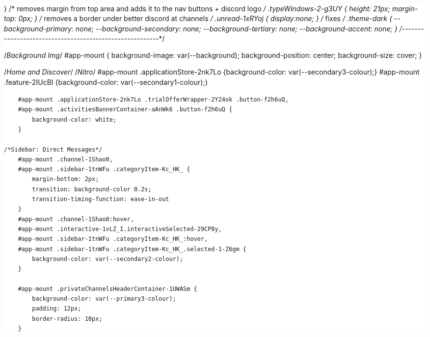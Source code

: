 }
/* removes margin from top area and adds it to the nav buttons + discord logo */
.typeWindows-2-g3UY {
    height: 21px;
    margin-top: 0px;
}
/* removes a border under better discord at channels */
.unread-1xRYoj {
    display:none;
}
/* fixes */
.theme-dark {
    --background-primary: none;
    --background-secondary: none;
    --background-tertiary: none;
    --background-accent: none;
} 
/*--------------------------------------------------------*/

/*Background Img*/
    #app-mount {
        background-image: var(--background); 
        background-position: center; 
        background-size: cover; 
    }

/*Home and Discover*/
    /*Nitro*/
        #app-mount .applicationStore-2nk7Lo {background-color: var(--secondary3-colour);}
        #app-mount .feature-2IUcBI {background-color: var(--secondary1-colour);}

        #app-mount .applicationStore-2nk7Lo .trialOfferWrapper-2Y24ok .button-f2h6uQ,
        #app-mount .activitiesBannerContainer-aAnWk6 .button-f2h6uQ {
            background-color: white;
        } 

    /*Sidebar: Direct Messages*/
        #app-mount .channel-1Shao0,
        #app-mount .sidebar-1tnWFu .categoryItem-Kc_HK_ { 
            margin-bottom: 2px; 
            transition: background-color 0.2s; 
            transition-timing-function: ease-in-out
        }
        #app-mount .channel-1Shao0:hover, 
        #app-mount .interactive-1vLZ_I.interactiveSelected-29CP8y,
        #app-mount .sidebar-1tnWFu .categoryItem-Kc_HK_:hover,
        #app-mount .sidebar-1tnWFu .categoryItem-Kc_HK_.selected-1-Z6gm {
            background-color: var(--secondary2-colour);
        }

        #app-mount .privateChannelsHeaderContainer-1UWASm {
            background-color: var(--primary3-colour);
            padding: 12px;
            border-radius: 10px;
        }
